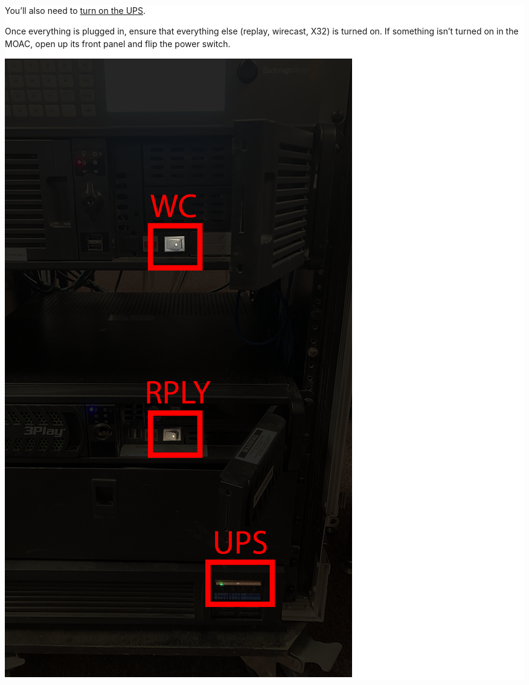 You’ll also need to [turn on the UPS](h.saa8t5379qfj#turning-on).

Once everything is plugged in, ensure that everything else (replay, wirecast, X32) is turned on. If something isn’t turned on in the MOAC, open up its front panel and flip the power switch.

![](images/image67.png)
